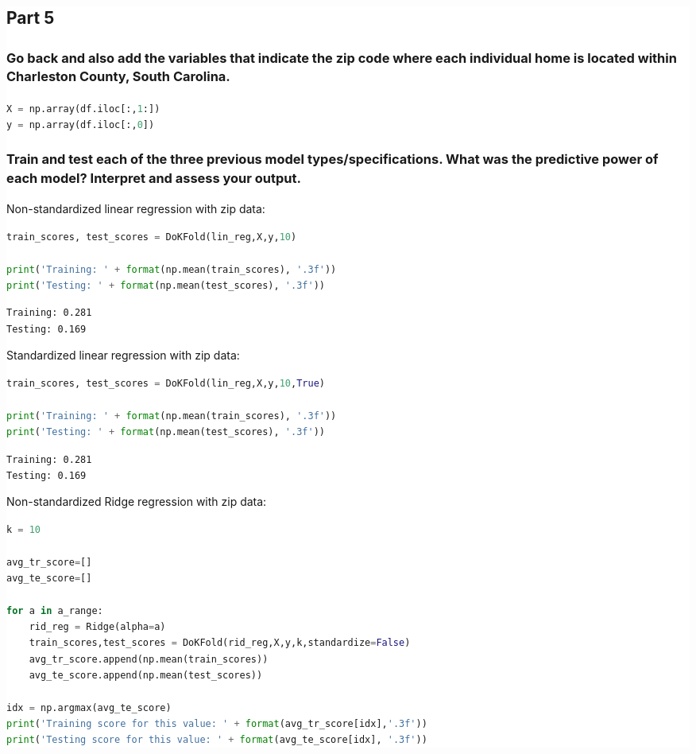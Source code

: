 ## Part 5
### Go back and also add the variables that indicate the zip code where each individual home is located within Charleston County, South Carolina.


```python
X = np.array(df.iloc[:,1:])
y = np.array(df.iloc[:,0])
```

### Train and test each of the three previous model types/specifications. What was the predictive power of each model? Interpret and assess your output.

Non-standardized linear regression with zip data:


```python
train_scores, test_scores = DoKFold(lin_reg,X,y,10)

print('Training: ' + format(np.mean(train_scores), '.3f'))
print('Testing: ' + format(np.mean(test_scores), '.3f'))
```

    Training: 0.281
    Testing: 0.169


Standardized linear regression with zip data:


```python
train_scores, test_scores = DoKFold(lin_reg,X,y,10,True)

print('Training: ' + format(np.mean(train_scores), '.3f'))
print('Testing: ' + format(np.mean(test_scores), '.3f'))
```

    Training: 0.281
    Testing: 0.169


Non-standardized Ridge regression with zip data:


```python
k = 10

avg_tr_score=[]
avg_te_score=[]

for a in a_range:
    rid_reg = Ridge(alpha=a)
    train_scores,test_scores = DoKFold(rid_reg,X,y,k,standardize=False)
    avg_tr_score.append(np.mean(train_scores))
    avg_te_score.append(np.mean(test_scores))

idx = np.argmax(avg_te_score)
print('Training score for this value: ' + format(avg_tr_score[idx],'.3f'))
print('Testing score for this value: ' + format(avg_te_score[idx], '.3f'))
```
